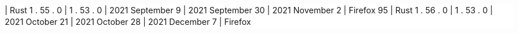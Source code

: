 |
Rust
1
.
55
.
0
|
1
.
53
.
0
|
2021
September
9
|
2021
September
30
|
2021
November
2
|
Firefox
95
|
Rust
1
.
56
.
0
|
1
.
53
.
0
|
2021
October
21
|
2021
October
28
|
2021
December
7
|
Firefox